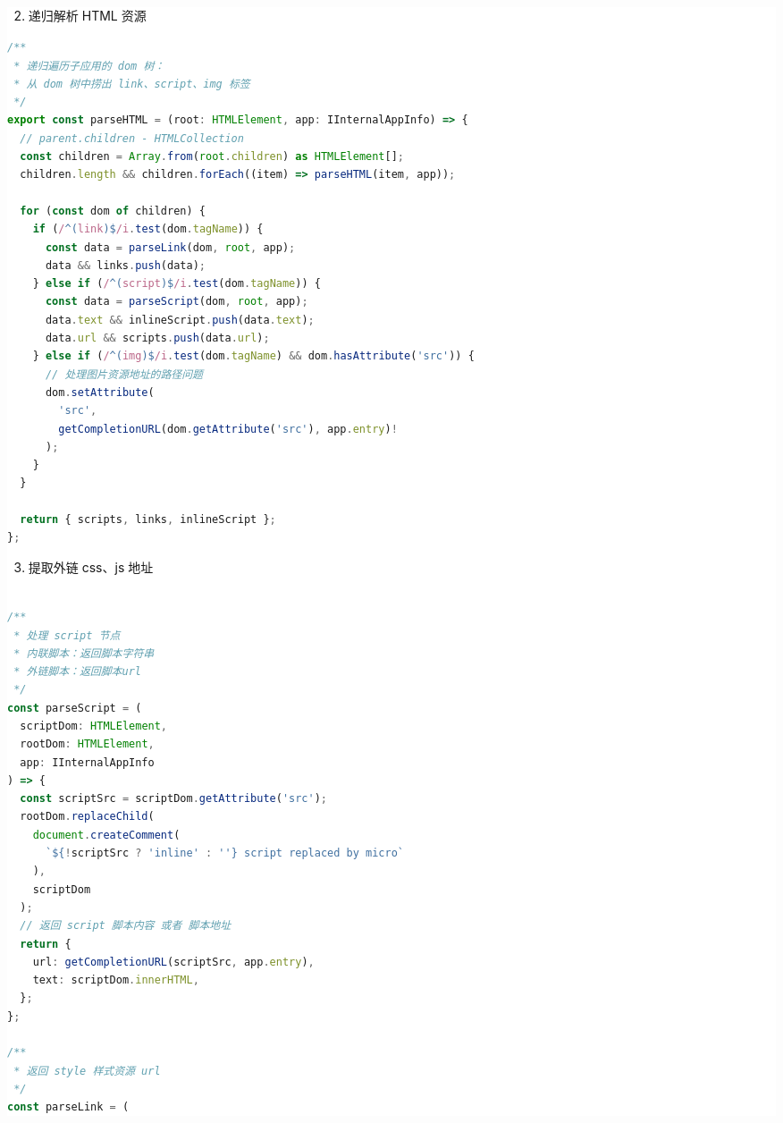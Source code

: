 2. 递归解析 HTML 资源

```typescript
/**
 * 递归遍历子应用的 dom 树：
 * 从 dom 树中捞出 link、script、img 标签
 */
export const parseHTML = (root: HTMLElement, app: IInternalAppInfo) => {
  // parent.children - HTMLCollection
  const children = Array.from(root.children) as HTMLElement[];
  children.length && children.forEach((item) => parseHTML(item, app));

  for (const dom of children) {
    if (/^(link)$/i.test(dom.tagName)) {
      const data = parseLink(dom, root, app);
      data && links.push(data);
    } else if (/^(script)$/i.test(dom.tagName)) {
      const data = parseScript(dom, root, app);
      data.text && inlineScript.push(data.text);
      data.url && scripts.push(data.url);
    } else if (/^(img)$/i.test(dom.tagName) && dom.hasAttribute('src')) {
      // 处理图片资源地址的路径问题
      dom.setAttribute(
        'src',
        getCompletionURL(dom.getAttribute('src'), app.entry)!
      );
    }
  }

  return { scripts, links, inlineScript };
};
```

3. 提取外链 css、js 地址

```typescript

/**
 * 处理 script 节点
 * 内联脚本：返回脚本字符串
 * 外链脚本：返回脚本url
 */
const parseScript = (
  scriptDom: HTMLElement,
  rootDom: HTMLElement,
  app: IInternalAppInfo
) => {
  const scriptSrc = scriptDom.getAttribute('src');
  rootDom.replaceChild(
    document.createComment(
      `${!scriptSrc ? 'inline' : ''} script replaced by micro`
    ),
    scriptDom
  );
  // 返回 script 脚本内容 或者 脚本地址
  return {
    url: getCompletionURL(scriptSrc, app.entry),
    text: scriptDom.innerHTML,
  };
};

/**
 * 返回 style 样式资源 url
 */
const parseLink = (
```